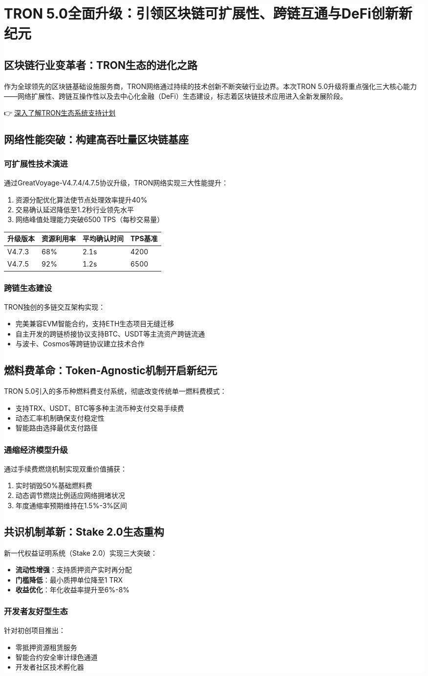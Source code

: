 # TRON 5.0全面升级：引领区块链可扩展性、跨链互通与DeFi创新新纪元

## 区块链行业变革者：TRON生态的进化之路
作为全球领先的区块链基础设施服务商，TRON网络通过持续的技术创新不断突破行业边界。本次TRON 5.0升级将重点强化三大核心能力——网络扩展性、跨链互操作性以及去中心化金融（DeFi）生态建设，标志着区块链技术应用进入全新发展阶段。

👉 [深入了解TRON生态系统支持计划](https://bit.ly/okx_welcome)

## 网络性能突破：构建高吞吐量区块链基座

### 可扩展性技术演进
通过GreatVoyage-V4.7.4/4.7.5协议升级，TRON网络实现三大性能提升：
1. 资源分配优化算法使节点处理效率提升40%
2. 交易确认延迟降低至1.2秒行业领先水平
3. 网络峰值处理能力突破6500 TPS（每秒交易量）

| 升级版本 | 资源利用率 | 平均确认时间 | TPS基准 |
|---------|------------|--------------|---------|
| V4.7.3  | 68%        | 2.1s         | 4200    |
| V4.7.5  | 92%        | 1.2s         | 6500    |

### 跨链生态建设
TRON独创的多链交互架构实现：
- 完美兼容EVM智能合约，支持ETH生态项目无缝迁移
- 自主开发的跨链桥接协议支持BTC、USDT等主流资产跨链流通
- 与波卡、Cosmos等跨链协议建立技术合作

## 燃料费革命：Token-Agnostic机制开启新纪元
TRON 5.0引入的多币种燃料费支付系统，彻底改变传统单一燃料费模式：
- 支持TRX、USDT、BTC等多种主流币种支付交易手续费
- 动态汇率机制确保支付稳定性
- 智能路由选择最优支付路径

### 通缩经济模型升级
通过手续费燃烧机制实现双重价值捕获：
1. 实时销毁50%基础燃料费
2. 动态调节燃烧比例适应网络拥堵状况
3. 年度通缩率预期维持在1.5%-3%区间

## 共识机制革新：Stake 2.0生态重构
新一代权益证明系统（Stake 2.0）实现三大突破：
- **流动性增强**：支持质押资产实时再分配
- **门槛降低**：最小质押单位降至1 TRX
- **收益优化**：年化收益率提升至6%-8%

### 开发者友好型生态
针对初创项目推出：
- 零抵押资源租赁服务
- 智能合约安全审计绿色通道
- 开发者社区技术孵化器
